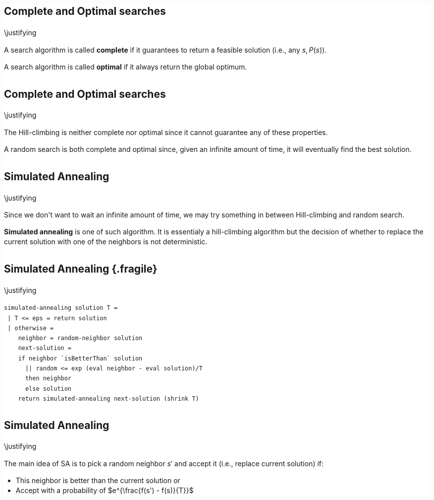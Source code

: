## Complete and Optimal searches
\justifying

A search algorithm is called **complete** if it guarantees to return a feasible solution (i.e., any $s, P(s)$).

A search algorithm is called **optimal** if it always return the global optimum.

## Complete and Optimal searches
\justifying

The Hill-climbing is neither complete nor optimal since it cannot guarantee any of these properties.

A random search is both complete and optimal since, given an infinite amount of time, it will eventually find the best solution.

## Simulated Annealing
\justifying

Since we don't want to wait an infinite amount of time, we may try something in between Hill-climbing and random search.

**Simulated annealing** is one of such algorithm. It is essentialy a hill-climbing algorithm but the decision of whether to replace the current solution with one of the neighbors is not deterministic.

## Simulated Annealing {.fragile}
\justifying

```{.haskell frame=lines framerule=2pt linenos=true fontsize=\footnotesize baselinestretch=0.8}
simulated-annealing solution T =
 | T <= eps = return solution
 | otherwise =
    neighbor = random-neighbor solution
    next-solution =
    if neighbor `isBetterThan` solution
      || random <= exp (eval neighbor - eval solution)/T
      then neighbor
      else solution
    return simulated-annealing next-solution (shrink T)
```

## Simulated Annealing
\justifying

The main idea of SA is to pick a random neighbor $s'$ and accept it (i.e., replace current solution) if:

- This neighbor is better than the current solution or
- Accept with a probability of $e^{\frac{f(s') - f(s)}{T}}$
